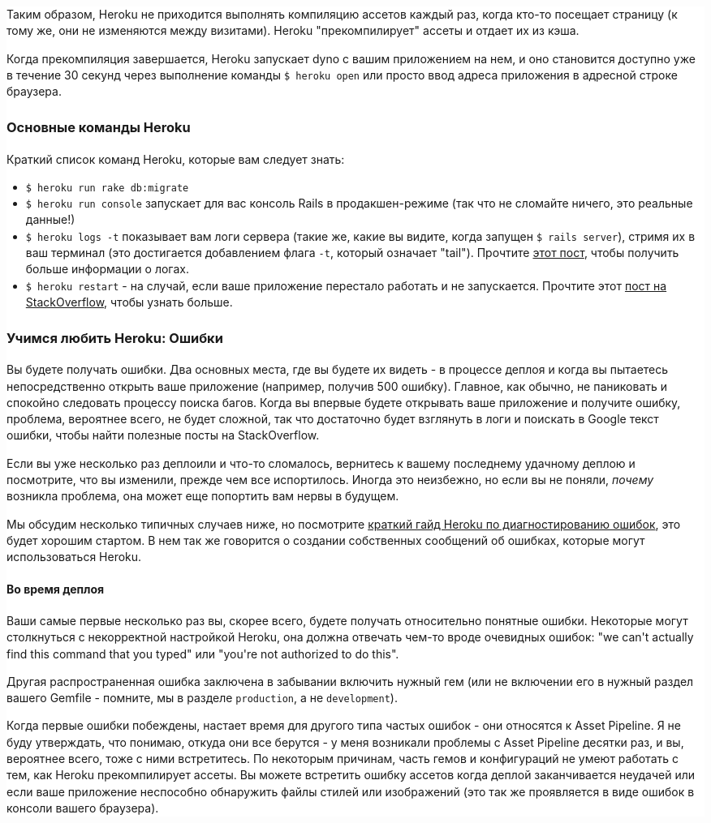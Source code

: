 Таким образом, Heroku не приходится выполнять компиляцию ассетов каждый раз, когда кто-то посещает страницу (к тому же, они не изменяются между визитами). Heroku "прекомпилирует" ассеты и отдает их из кэша.

Когда прекомпиляция завершается, Heroku запускает dyno с вашим приложением на нем, и оно становится доступно уже в течение 30 секунд через выполнение команды `$ heroku open` или просто ввод адреса приложения в адресной строке браузера.

### Основные команды Heroku

Краткий список команд Heroku, которые вам следует знать:

* `$ heroku run rake db:migrate`
* `$ heroku run console` запускает для вас консоль Rails в продакшен-режиме (так что не сломайте ничего, это реальные данные!)
* `$ heroku logs -t` показывает вам логи сервера (такие же, какие вы видите, когда запущен `$ rails server`), стримя их в ваш терминал (это достигается добавлением флага `-t`, который означает "tail"). Прочтите [этот пост](https://devcenter.heroku.com/articles/logging), чтобы получить больше информации о логах.
* `$ heroku restart` - на случай, если ваше приложение перестало работать и не запускается. Прочтите этот [пост на StackOverflow](http://stackoverflow.com/questions/14612695/heroku-how-can-i-restart-my-rails-server), чтобы узнать больше.

### Учимся любить Heroku: Ошибки

Вы будете получать ошибки. Два основных места, где вы будете их видеть - в процессе деплоя и когда вы пытаетесь непосредственно открыть ваше приложение (например, получив 500 ошибку). Главное, как обычно, не паниковать и спокойно следовать процессу поиска багов. Когда вы впервые будете открывать ваше приложение и получите ошибку, проблема, вероятнее всего, не будет сложной, так что достаточно будет взглянуть в логи и поискать в Google текст ошибки, чтобы найти полезные посты на StackOverflow.

Если вы уже несколько раз деплоили и что-то сломалось, вернитесь к вашему последнему удачному деплою и посмотрите, что вы изменили, прежде чем все испортилось. Иногда это неизбежно, но если вы не поняли, *почему* возникла проблема, она может еще попортить вам нервы в будущем.

Мы обсудим несколько типичных случаев ниже, но посмотрите [краткий гайд Heroku по диагностированию ошибок](https://devcenter.heroku.com/articles/error-pages), это будет хорошим стартом. В нем так же говорится о создании собственных сообщений об ошибках, которые могут использоваться Heroku.

#### Во время деплоя

Ваши самые первые несколько раз вы, скорее всего, будете получать относительно понятные ошибки. Некоторые могут столкнуться с некорректной настройкой Heroku, она должна отвечать чем-то вроде очевидных ошибок: "we can't actually find this command that you typed" или "you're not authorized to do this".

Другая распространенная ошибка заключена в забывании включить нужный гем (или не включении его в нужный раздел вашего Gemfile - помните, мы в разделе `production`, а не `development`).

Когда первые ошибки побеждены, настает время для другого типа частых ошибок - они относятся к Asset Pipeline. Я не буду утверждать, что понимаю, откуда они все берутся - у меня возникали проблемы с Asset Pipeline десятки раз, и вы, вероятнее всего, тоже с ними встретитесь. По некоторым причинам, часть гемов и конфигураций не умеют работать с тем, как Heroku прекомпилирует ассеты. Вы можете встретить ошибку ассетов когда деплой заканчивается неудачей или если ваше приложение неспособно обнаружить файлы стилей или изображений (это так же проявляется в виде ошибок в консоли вашего браузера).
